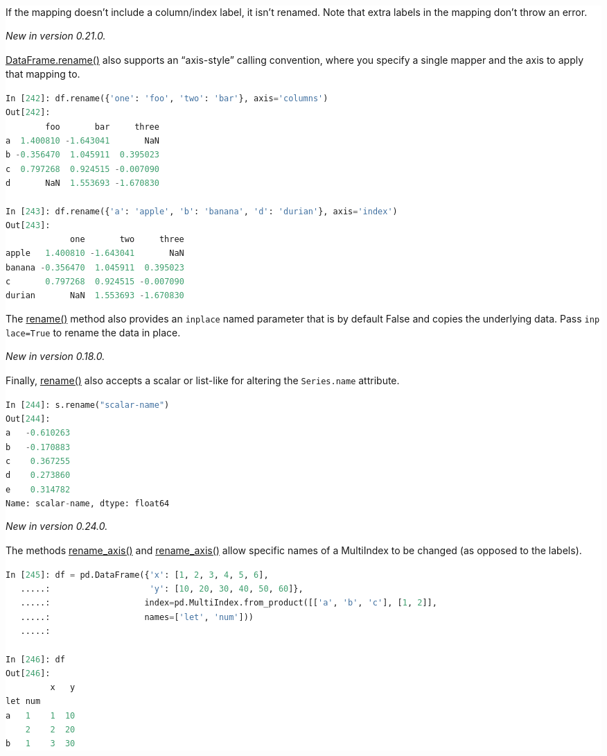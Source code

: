 If the mapping doesn’t include a column/index label, it isn’t renamed. Note that extra labels in the mapping don’t throw an error.

*New in version 0.21.0.*

[DataFrame.rename()](https://pandas.pydata.org/pandas-docs/stable/reference/api/pandas.DataFrame.rename.html#pandas.DataFrame.rename) also supports an “axis-style” calling convention, where you specify a single mapper and the axis to apply that mapping to.

``` python
In [242]: df.rename({'one': 'foo', 'two': 'bar'}, axis='columns')
Out[242]: 
        foo       bar     three
a  1.400810 -1.643041       NaN
b -0.356470  1.045911  0.395023
c  0.797268  0.924515 -0.007090
d       NaN  1.553693 -1.670830

In [243]: df.rename({'a': 'apple', 'b': 'banana', 'd': 'durian'}, axis='index')
Out[243]: 
             one       two     three
apple   1.400810 -1.643041       NaN
banana -0.356470  1.045911  0.395023
c       0.797268  0.924515 -0.007090
durian       NaN  1.553693 -1.670830
```

The [rename()](https://pandas.pydata.org/pandas-docs/stable/reference/api/pandas.DataFrame.rename.html#pandas.DataFrame.rename) method also provides an ``inplace`` named parameter that is by default False and copies the underlying data. Pass ``inplace=True`` to rename the data in place.

*New in version 0.18.0.*

Finally, [rename()](https://pandas.pydata.org/pandas-docs/stable/reference/api/pandas.Series.rename.html#pandas.Series.rename) also accepts a scalar or list-like for altering the ``Series.name`` attribute.

``` python
In [244]: s.rename("scalar-name")
Out[244]: 
a   -0.610263
b   -0.170883
c    0.367255
d    0.273860
e    0.314782
Name: scalar-name, dtype: float64
```

*New in version 0.24.0.*

The methods [rename_axis()](https://pandas.pydata.org/pandas-docs/stable/reference/api/pandas.DataFrame.rename_axis.html#pandas.DataFrame.rename_axis) and [rename_axis()](https://pandas.pydata.org/pandas-docs/stable/reference/api/pandas.Series.rename_axis.html#pandas.Series.rename_axis) allow specific names of a MultiIndex to be changed (as opposed to the labels).

```python
In [245]: df = pd.DataFrame({'x': [1, 2, 3, 4, 5, 6],
   .....:                    'y': [10, 20, 30, 40, 50, 60]},
   .....:                   index=pd.MultiIndex.from_product([['a', 'b', 'c'], [1, 2]],
   .....:                   names=['let', 'num']))
   .....: 

In [246]: df
Out[246]: 
         x   y
let num       
a   1    1  10
    2    2  20
b   1    3  30
```